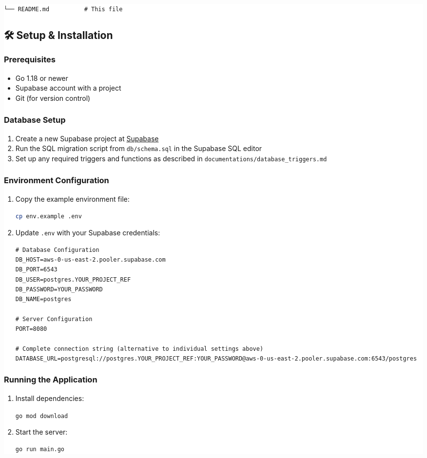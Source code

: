 ```
└── README.md          # This file
```

## 🛠️ Setup & Installation

### Prerequisites

- Go 1.18 or newer
- Supabase account with a project
- Git (for version control)

### Database Setup

1. Create a new Supabase project at [Supabase](https://supabase.com/)
2. Run the SQL migration script from `db/schema.sql` in the Supabase SQL editor
3. Set up any required triggers and functions as described in `documentations/database_triggers.md`

### Environment Configuration

1. Copy the example environment file:

   ```bash
   cp env.example .env
   ```

2. Update `.env` with your Supabase credentials:

   ```env
   # Database Configuration
   DB_HOST=aws-0-us-east-2.pooler.supabase.com
   DB_PORT=6543
   DB_USER=postgres.YOUR_PROJECT_REF
   DB_PASSWORD=YOUR_PASSWORD
   DB_NAME=postgres

   # Server Configuration
   PORT=8080

   # Complete connection string (alternative to individual settings above)
   DATABASE_URL=postgresql://postgres.YOUR_PROJECT_REF:YOUR_PASSWORD@aws-0-us-east-2.pooler.supabase.com:6543/postgres
   ```

### Running the Application

1. Install dependencies:

   ```bash
   go mod download
   ```

2. Start the server:

   ```bash
   go run main.go
   ```
